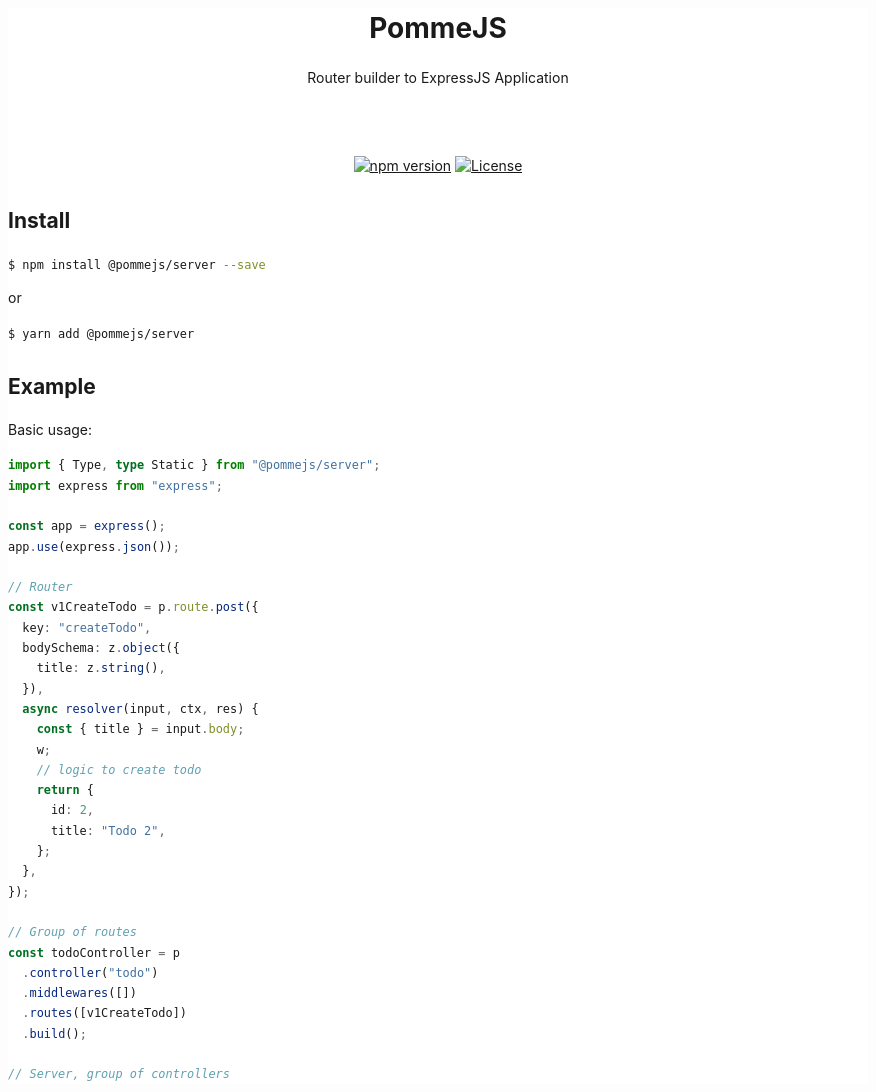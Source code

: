 <div align='center'>

<h1>PommeJS</h1>

<p>Router builder to ExpressJS Application</p>



<br />
<br />

[![npm version](https://badge.fury.io/js/@pommejs%2Fserver.svg)](https://badge.fury.io/js/@pommejs%2Fserver)
[![License](https://img.shields.io/badge/License-MIT-yellow.svg)](https://opensource.org/licenses/MIT)



</div>

<a name="Install"></a>

## Install

```bash
$ npm install @pommejs/server --save
```

or

```bash
$ yarn add @pommejs/server
```

## Example

Basic usage:

```typescript
import { Type, type Static } from "@pommejs/server";
import express from "express";

const app = express();
app.use(express.json());

// Router
const v1CreateTodo = p.route.post({
  key: "createTodo",
  bodySchema: z.object({
    title: z.string(),
  }),
  async resolver(input, ctx, res) {
    const { title } = input.body;
    w;
    // logic to create todo
    return {
      id: 2,
      title: "Todo 2",
    };
  },
});

// Group of routes
const todoController = p
  .controller("todo")
  .middlewares([])
  .routes([v1CreateTodo])
  .build();

// Server, group of controllers
```